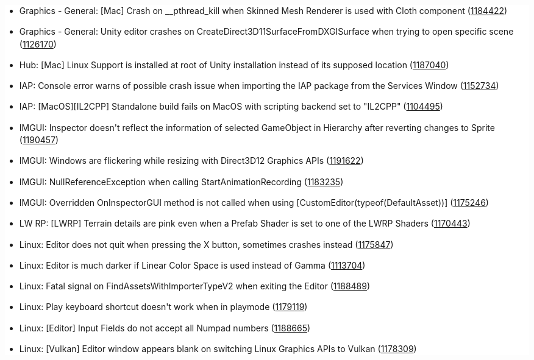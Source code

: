 *   Graphics - General: \[Mac\] Crash on \_\_pthread\_kill when Skinned Mesh Renderer is used with Cloth component ([1184422](https://issuetracker.unity3d.com/issues/cloth-constraints-are-incorrect-when-skinned-mesh-renderer-is-used-with-cloth-component))
    
*   Graphics - General: Unity editor crashes on CreateDirect3D11SurfaceFromDXGISurface when trying to open specific scene ([1126170](https://issuetracker.unity3d.com/issues/unity-editor-crashes-on-createdirect3d11surfacefromdxgisurface-when-trying-to-open-specific-scene))
    
*   Hub: \[Mac\] Linux Support is installed at root of Unity installation instead of its supposed location ([1187040](https://issuetracker.unity3d.com/issues/hub-mac-linux-support-is-installed-at-root-of-unity-installation-instead-of-its-supposed-location))
    
*   IAP: Console error warns of possible crash issue when importing the IAP package from the Services Window ([1152734](https://issuetracker.unity3d.com/issues/console-error-warns-of-possible-crash-issue-when-importing-the-iap-package-from-the-services-window))
    
*   IAP: \[MacOS\]\[IL2CPP\] Standalone build fails on MacOS with scripting backend set to "IL2CPP" ([1104495](https://issuetracker.unity3d.com/issues/macos-il2cpp-iap-build-fails-on-macos-with-scripting-backend-set-to-il2cpp-and-with-unity-iap-imported))
    
*   IMGUI: Inspector doesn't reflect the information of selected GameObject in Hierarchy after reverting changes to Sprite ([1190457](https://issuetracker.unity3d.com/issues/imgui-inspector-doesnt-reflect-the-information-of-selected-gameobject-in-hierarchy-after-reverting-changes-to-sprite))
    
*   IMGUI: Windows are flickering while resizing with Direct3D12 Graphics APIs ([1191622](https://issuetracker.unity3d.com/issues/imgui-windows-are-flickering-while-resizing-with-direct3d12-graphics-apis))
    
*   IMGUI: NullReferenceException when calling StartAnimationRecording ([1183235](https://issuetracker.unity3d.com/issues/nullreferenceexception-when-clicking-rec-button))
    
*   IMGUI: Overridden OnInspectorGUI method is not called when using \[CustomEditor(typeof(DefaultAsset))\] ([1175246](https://issuetracker.unity3d.com/issues/overridden-oninspectorgui-method-is-not-called-when-using-customeditor-typeof-defaultasset))
    
*   LW RP: \[LWRP\] Terrain details are pink even when a Prefab Shader is set to one of the LWRP Shaders ([1170443](https://issuetracker.unity3d.com/issues/lwrp-terrain-details-are-pink-even-when-a-prefab-shader-is-set-to-one-of-the-lwrp-shaders))
    
*   Linux: Editor does not quit when pressing the X button, sometimes crashes instead ([1175847](https://issuetracker.unity3d.com/issues/linux-editor-does-not-quit-when-pressing-the-x-button))
    
*   Linux: Editor is much darker if Linear Color Space is used instead of Gamma ([1113704](https://issuetracker.unity3d.com/issues/linux-editor-is-much-darker-if-linear-color-space-is-used-instead-of-gamma))
    
*   Linux: Fatal signal on FindAssetsWithImporterTypeV2 when exiting the Editor ([1188489](https://issuetracker.unity3d.com/issues/linux-fatal-signal-on-findassetswithimportertypev2-when-exiting-the-editor))
    
*   Linux: Play keyboard shortcut doesn't work when in playmode ([1179119](https://issuetracker.unity3d.com/issues/linux-play-keyboard-shortcut-doesnt-work-when-in-playmode))
    
*   Linux: \[Editor\] Input Fields do not accept all Numpad numbers ([1188665](https://issuetracker.unity3d.com/issues/linux-editor-input-fields-do-not-accept-all-numpad-numbers))
    
*   Linux: \[Vulkan\] Editor window appears blank on switching Linux Graphics APIs to Vulkan ([1178309](https://issuetracker.unity3d.com/issues/linux-vulkan-editor-window-appears-blank-on-switching-linux-graphics-apis-to-vulkan))
    
